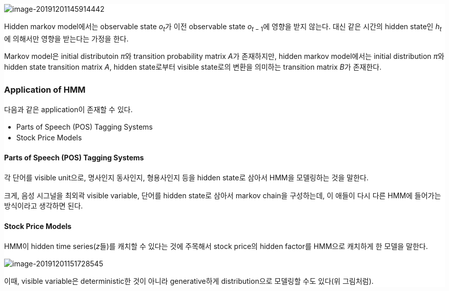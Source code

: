 ![image-20191201145914442](https://raw.githubusercontent.com/wayexists02/my-study-note/image/typora/image/image-20191201145914442.png)

Hidden markov model에서는 observable state $o_t$가 이전 observable state $o_{t-1}$에 영향을 받지 않는다. 대신 같은 시간의 hidden state인 $h_t$에 의해서만 영향을 받는다는 가정을 한다.

Markov model은 initial distributoin $\pi$와 transition probability matrix $A$가 존재하지만, hidden markov model에서는 initial distribution $\pi$와 hidden state transition matrix $A$, hidden state로부터 visible state로의 변환을 의미하는 transition matrix $B$가 존재한다.



### Application of HMM

다음과 같은 application이 존재할 수 있다.

- Parts of Speech (POS) Tagging Systems
- Stock Price Models



#### Parts of Speech (POS) Tagging Systems

각 단어를 visible unit으로, 명사인지 동사인지, 형용사인지 등을 hidden state로 삼아서 HMM을 모델링하는 것을 말한다.

크게, 음성 시그널을 최외곽 visible variable, 단어를 hidden state로 삼아서 markov chain을 구성하는데, 이 애들이 다시 다른 HMM에 들어가는 방식이라고 생각하면 된다.



#### Stock Price Models

HMM이 hidden time series($z$들)를 캐치할 수 있다는 것에 주목해서 stock price의 hidden factor를 HMM으로 캐치하게 한 모델을 말한다.

![image-20191201151728545](https://raw.githubusercontent.com/wayexists02/my-study-note/image/typora/image/image-20191201151728545.png)

이때, visible variable은 deterministic한 것이 아니라 generative하게 distribution으로 모델링할 수도 있다(위 그림처럼).

